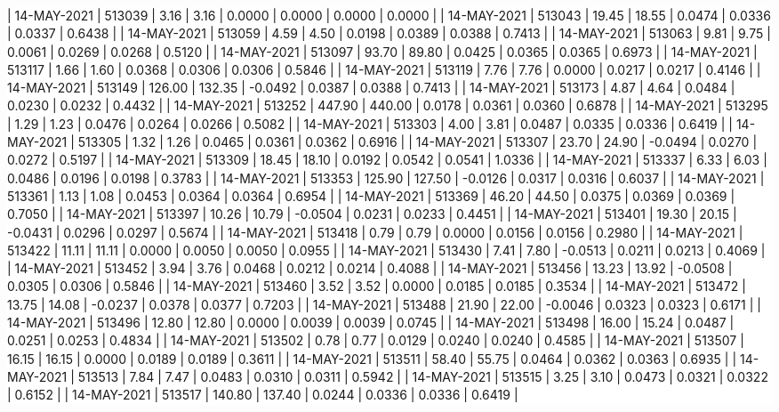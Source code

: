 | 14-MAY-2021 | 513039 | 3.16 | 3.16 | 0.0000 | 0.0000 | 0.0000 | 0.0000 |
| 14-MAY-2021 | 513043 | 19.45 | 18.55 | 0.0474 | 0.0336 | 0.0337 | 0.6438 |
| 14-MAY-2021 | 513059 | 4.59 | 4.50 | 0.0198 | 0.0389 | 0.0388 | 0.7413 |
| 14-MAY-2021 | 513063 | 9.81 | 9.75 | 0.0061 | 0.0269 | 0.0268 | 0.5120 |
| 14-MAY-2021 | 513097 | 93.70 | 89.80 | 0.0425 | 0.0365 | 0.0365 | 0.6973 |
| 14-MAY-2021 | 513117 | 1.66 | 1.60 | 0.0368 | 0.0306 | 0.0306 | 0.5846 |
| 14-MAY-2021 | 513119 | 7.76 | 7.76 | 0.0000 | 0.0217 | 0.0217 | 0.4146 |
| 14-MAY-2021 | 513149 | 126.00 | 132.35 | -0.0492 | 0.0387 | 0.0388 | 0.7413 |
| 14-MAY-2021 | 513173 | 4.87 | 4.64 | 0.0484 | 0.0230 | 0.0232 | 0.4432 |
| 14-MAY-2021 | 513252 | 447.90 | 440.00 | 0.0178 | 0.0361 | 0.0360 | 0.6878 |
| 14-MAY-2021 | 513295 | 1.29 | 1.23 | 0.0476 | 0.0264 | 0.0266 | 0.5082 |
| 14-MAY-2021 | 513303 | 4.00 | 3.81 | 0.0487 | 0.0335 | 0.0336 | 0.6419 |
| 14-MAY-2021 | 513305 | 1.32 | 1.26 | 0.0465 | 0.0361 | 0.0362 | 0.6916 |
| 14-MAY-2021 | 513307 | 23.70 | 24.90 | -0.0494 | 0.0270 | 0.0272 | 0.5197 |
| 14-MAY-2021 | 513309 | 18.45 | 18.10 | 0.0192 | 0.0542 | 0.0541 | 1.0336 |
| 14-MAY-2021 | 513337 | 6.33 | 6.03 | 0.0486 | 0.0196 | 0.0198 | 0.3783 |
| 14-MAY-2021 | 513353 | 125.90 | 127.50 | -0.0126 | 0.0317 | 0.0316 | 0.6037 |
| 14-MAY-2021 | 513361 | 1.13 | 1.08 | 0.0453 | 0.0364 | 0.0364 | 0.6954 |
| 14-MAY-2021 | 513369 | 46.20 | 44.50 | 0.0375 | 0.0369 | 0.0369 | 0.7050 |
| 14-MAY-2021 | 513397 | 10.26 | 10.79 | -0.0504 | 0.0231 | 0.0233 | 0.4451 |
| 14-MAY-2021 | 513401 | 19.30 | 20.15 | -0.0431 | 0.0296 | 0.0297 | 0.5674 |
| 14-MAY-2021 | 513418 | 0.79 | 0.79 | 0.0000 | 0.0156 | 0.0156 | 0.2980 |
| 14-MAY-2021 | 513422 | 11.11 | 11.11 | 0.0000 | 0.0050 | 0.0050 | 0.0955 |
| 14-MAY-2021 | 513430 | 7.41 | 7.80 | -0.0513 | 0.0211 | 0.0213 | 0.4069 |
| 14-MAY-2021 | 513452 | 3.94 | 3.76 | 0.0468 | 0.0212 | 0.0214 | 0.4088 |
| 14-MAY-2021 | 513456 | 13.23 | 13.92 | -0.0508 | 0.0305 | 0.0306 | 0.5846 |
| 14-MAY-2021 | 513460 | 3.52 | 3.52 | 0.0000 | 0.0185 | 0.0185 | 0.3534 |
| 14-MAY-2021 | 513472 | 13.75 | 14.08 | -0.0237 | 0.0378 | 0.0377 | 0.7203 |
| 14-MAY-2021 | 513488 | 21.90 | 22.00 | -0.0046 | 0.0323 | 0.0323 | 0.6171 |
| 14-MAY-2021 | 513496 | 12.80 | 12.80 | 0.0000 | 0.0039 | 0.0039 | 0.0745 |
| 14-MAY-2021 | 513498 | 16.00 | 15.24 | 0.0487 | 0.0251 | 0.0253 | 0.4834 |
| 14-MAY-2021 | 513502 | 0.78 | 0.77 | 0.0129 | 0.0240 | 0.0240 | 0.4585 |
| 14-MAY-2021 | 513507 | 16.15 | 16.15 | 0.0000 | 0.0189 | 0.0189 | 0.3611 |
| 14-MAY-2021 | 513511 | 58.40 | 55.75 | 0.0464 | 0.0362 | 0.0363 | 0.6935 |
| 14-MAY-2021 | 513513 | 7.84 | 7.47 | 0.0483 | 0.0310 | 0.0311 | 0.5942 |
| 14-MAY-2021 | 513515 | 3.25 | 3.10 | 0.0473 | 0.0321 | 0.0322 | 0.6152 |
| 14-MAY-2021 | 513517 | 140.80 | 137.40 | 0.0244 | 0.0336 | 0.0336 | 0.6419 |